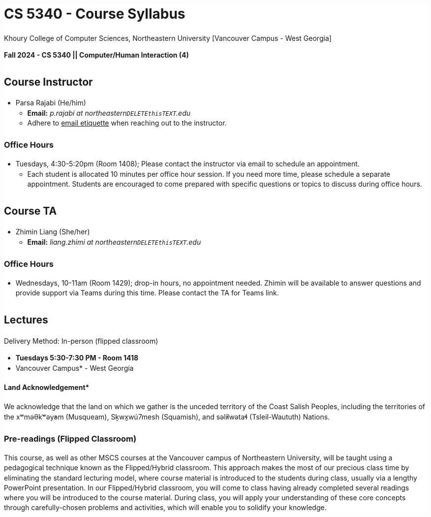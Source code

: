 # CS 5340 - Course Syllabus

Khoury College of Computer Sciences, Northeastern University [Vancouver Campus - West Georgia]

**Fall 2024 - CS 5340 || Computer/Human Interaction (4)**

## Course Instructor

- Parsa Rajabi (He/him)
  - **Email:** *p.rajabi at northeastern`DELETEthisTEXT`.edu*
  - Adhere to [email etiquette](https://students.ubc.ca/ubclife/inbox-1-email-profs-effectively) when reaching out to the instructor.

### Office Hours

- Tuesdays, 4:30-5:20pm (Room 1408); Please contact the instructor via email to schedule an appointment.
  - Each student is allocated 10 minutes per office hour session. If you need more time, please schedule a separate appointment. Students are encouraged to come prepared with specific questions or topics to discuss during office hours. 


## Course TA

- Zhimin Liang (She/her)
  - **Email:** *liang.zhimi at northeastern`DELETEthisTEXT`.edu*

### Office Hours

- Wednesdays, 10-11am (Room 1429); drop-in hours, no appointment needed. Zhimin will be available to answer questions and provide support via Teams during this time. Please contact the TA for Teams link.

## Lectures

Delivery Method: In-person (flipped classroom)

- **Tuesdays 5:30-7:30 PM - Room 1418**
- Vancouver Campus* - West Georgia

#### Land Acknowledgement*

We acknowledge that the land on which we gather is the unceded territory of the Coast Salish Peoples, including the territories of the xʷməθkʷəy̓əm (Musqueam), Sḵwx̱wú7mesh (Squamish), and səl̓ílwətaɬ (Tsleil-Waututh) Nations.


### Pre-readings (Flipped Classroom) 

This course, as well as other MSCS courses at the Vancouver campus of Northeastern University, will be taught using a pedagogical technique known as the Flipped/Hybrid classroom.  This approach makes the most of our precious class time by eliminating the standard lecturing model, where course material is introduced to the students during class, usually via a lengthy PowerPoint presentation.  In our Flipped/Hybrid classroom, you will come to class having already completed several readings where you will be introduced to the course material.  During class, you will apply your understanding of these core concepts through carefully-chosen problems and activities, which will enable you to solidify your knowledge.  
